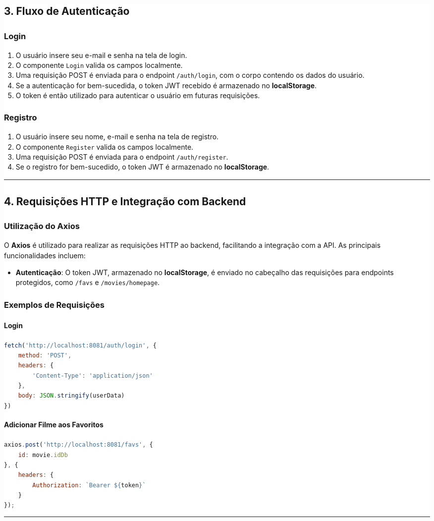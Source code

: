 
## 3. Fluxo de Autenticação

### Login
1. O usuário insere seu e-mail e senha na tela de login.
2. O componente `Login` valida os campos localmente.
3. Uma requisição POST é enviada para o endpoint `/auth/login`, com o corpo contendo os dados do usuário.
4. Se a autenticação for bem-sucedida, o token JWT recebido é armazenado no **localStorage**.
5. O token é então utilizado para autenticar o usuário em futuras requisições.

### Registro
1. O usuário insere seu nome, e-mail e senha na tela de registro.
2. O componente `Register` valida os campos localmente.
3. Uma requisição POST é enviada para o endpoint `/auth/register`.
4. Se o registro for bem-sucedido, o token JWT é armazenado no **localStorage**.

---

## 4. Requisições HTTP e Integração com Backend

### Utilização do Axios
O **Axios** é utilizado para realizar as requisições HTTP ao backend, facilitando a integração com a API. As principais funcionalidades incluem:

- **Autenticação**: O token JWT, armazenado no **localStorage**, é enviado no cabeçalho das requisições para endpoints protegidos, como `/favs` e `/movies/homepage`.
  
### Exemplos de Requisições
#### Login
```javascript
fetch('http://localhost:8081/auth/login', {
    method: 'POST',
    headers: {
        'Content-Type': 'application/json'
    },
    body: JSON.stringify(userData)
})
```

#### Adicionar Filme aos Favoritos
```javascript
axios.post('http://localhost:8081/favs', {
    id: movie.idDb
}, {
    headers: {
        Authorization: `Bearer ${token}`
    }
});
```

---